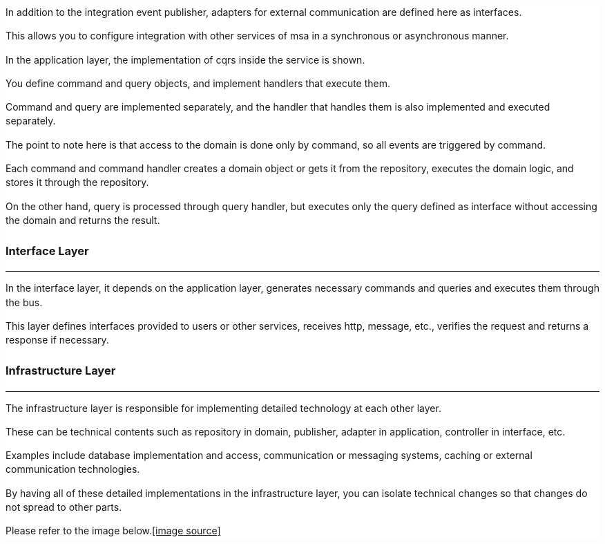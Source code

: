 In addition to the integration event publisher, adapters for external communication are defined here as interfaces.

This allows you to configure integration with other services of msa in a synchronous or asynchronous manner.

In the application layer, the implementation of cqrs inside the service is shown.

You define command and query objects, and implement handlers that execute them.

Command and query are implemented separately, and the handler that handles them is also implemented and executed separately.

The point to note here is that access to the domain is done only by command, so all events are triggered by command.

Each command and command handler creates a domain object or gets it from the repository, executes the domain logic, and stores it through the repository.

On the other hand, query is processed through query handler, but executes only the query defined as interface without accessing the domain and returns the result.

### Interface Layer
---
In the interface layer, it depends on the application layer, generates necessary commands and queries and executes them through the bus.

This layer defines interfaces provided to users or other services, receives http, message, etc., verifies the request and returns a response if necessary.

### Infrastructure Layer
---
The infrastructure layer is responsible for implementing detailed technology at each other layer.

These can be technical contents such as repository in domain, publisher, adapter in application, controller in interface, etc.

Examples include database implementation and access, communication or messaging systems, caching or external communication technologies.

By having all of these detailed implementations in the infrastructure layer, you can isolate technical changes so that changes do not spread to other parts.

Please refer to the image below.[[image source]](http://seedstack.org/docs/business/layers/)
